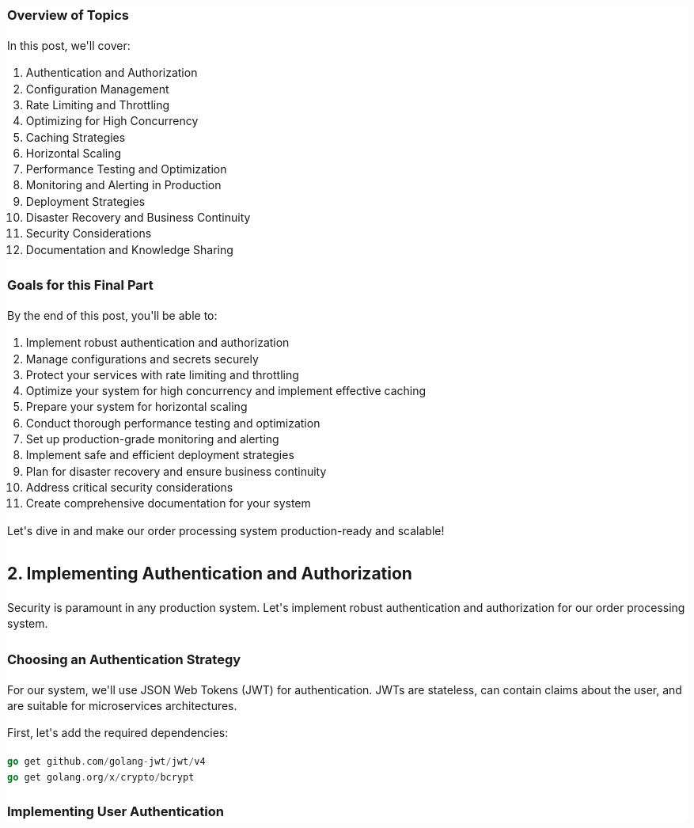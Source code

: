 ### Overview of Topics

In this post, we'll cover:

1. Authentication and Authorization
2. Configuration Management
3. Rate Limiting and Throttling
4. Optimizing for High Concurrency
5. Caching Strategies
6. Horizontal Scaling
7. Performance Testing and Optimization
8. Monitoring and Alerting in Production
9. Deployment Strategies
10. Disaster Recovery and Business Continuity
11. Security Considerations
12. Documentation and Knowledge Sharing

### Goals for this Final Part

By the end of this post, you'll be able to:

1. Implement robust authentication and authorization
2. Manage configurations and secrets securely
3. Protect your services with rate limiting and throttling
4. Optimize your system for high concurrency and implement effective caching
5. Prepare your system for horizontal scaling
6. Conduct thorough performance testing and optimization
7. Set up production-grade monitoring and alerting
8. Implement safe and efficient deployment strategies
9. Plan for disaster recovery and ensure business continuity
10. Address critical security considerations
11. Create comprehensive documentation for your system

Let's dive in and make our order processing system production-ready and scalable!

## 2. Implementing Authentication and Authorization

Security is paramount in any production system. Let's implement robust authentication and authorization for our order processing system.

### Choosing an Authentication Strategy

For our system, we'll use JSON Web Tokens (JWT) for authentication. JWTs are stateless, can contain claims about the user, and are suitable for microservices architectures.

First, let's add the required dependencies:

```go
go get github.com/golang-jwt/jwt/v4
go get golang.org/x/crypto/bcrypt
```

### Implementing User Authentication

